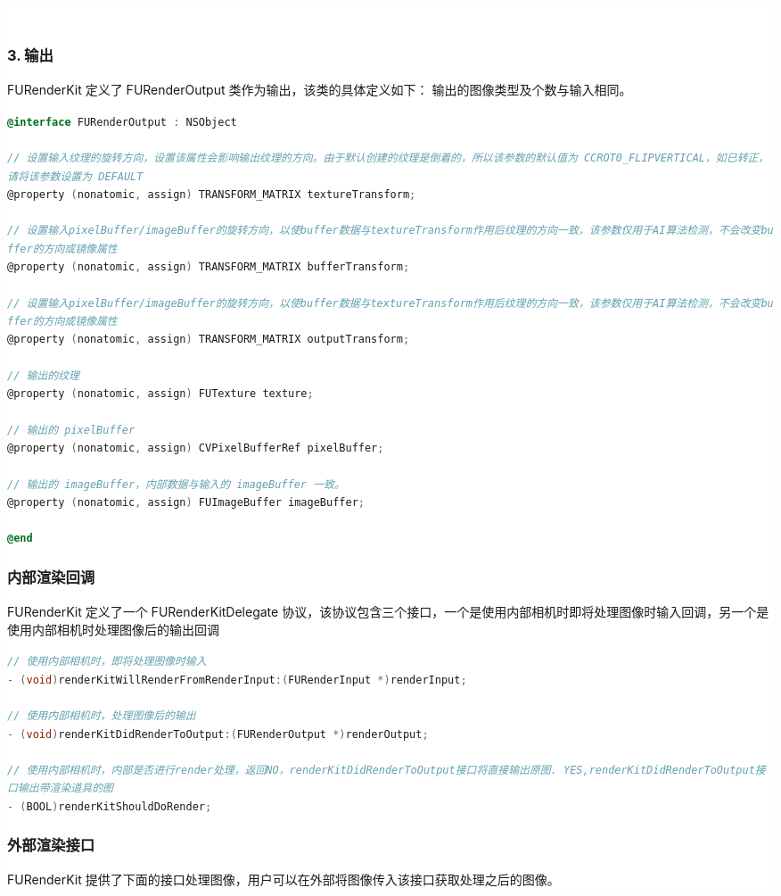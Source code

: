 ```objective-c
  
```

### 3. 输出

FURenderKit 定义了 FURenderOutput 类作为输出，该类的具体定义如下： 输出的图像类型及个数与输入相同。

```objective-c
@interface FURenderOutput : NSObject

// 设置输入纹理的旋转方向，设置该属性会影响输出纹理的方向。由于默认创建的纹理是倒着的，所以该参数的默认值为 CCROT0_FLIPVERTICAL，如已转正，请将该参数设置为 DEFAULT
@property (nonatomic, assign) TRANSFORM_MATRIX textureTransform;

// 设置输入pixelBuffer/imageBuffer的旋转方向，以使buffer数据与textureTransform作用后纹理的方向一致，该参数仅用于AI算法检测，不会改变buffer的方向或镜像属性
@property (nonatomic, assign) TRANSFORM_MATRIX bufferTransform;

// 设置输入pixelBuffer/imageBuffer的旋转方向，以使buffer数据与textureTransform作用后纹理的方向一致，该参数仅用于AI算法检测，不会改变buffer的方向或镜像属性
@property (nonatomic, assign) TRANSFORM_MATRIX outputTransform;

// 输出的纹理
@property (nonatomic, assign) FUTexture texture;

// 输出的 pixelBuffer
@property (nonatomic, assign) CVPixelBufferRef pixelBuffer;

// 输出的 imageBuffer，内部数据与输入的 imageBuffer 一致。
@property (nonatomic, assign) FUImageBuffer imageBuffer;

@end
```



### 内部渲染回调

FURenderKit 定义了一个 FURenderKitDelegate 协议，该协议包含三个接口，一个是使用内部相机时即将处理图像时输入回调，另一个是使用内部相机时处理图像后的输出回调

```objective-c
// 使用内部相机时，即将处理图像时输入
- (void)renderKitWillRenderFromRenderInput:(FURenderInput *)renderInput;

// 使用内部相机时，处理图像后的输出
- (void)renderKitDidRenderToOutput:(FURenderOutput *)renderOutput;

// 使用内部相机时，内部是否进行render处理，返回NO，renderKitDidRenderToOutput接口将直接输出原图. YES,renderKitDidRenderToOutput接口输出带渲染道具的图
- (BOOL)renderKitShouldDoRender;
```

### 外部渲染接口

FURenderKit 提供了下面的接口处理图像，用户可以在外部将图像传入该接口获取处理之后的图像。

